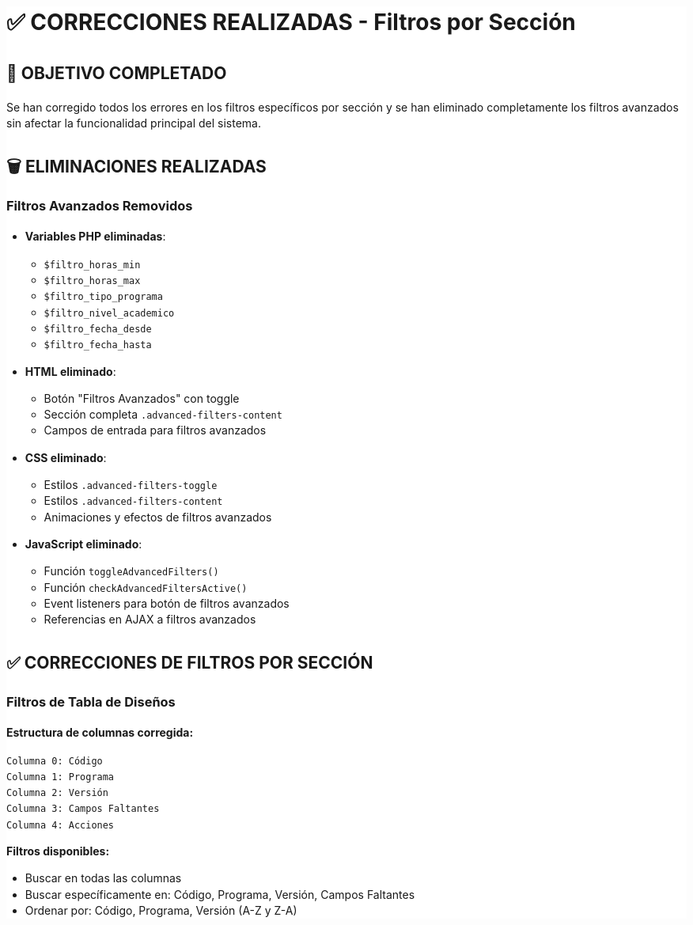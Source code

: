 # ✅ CORRECCIONES REALIZADAS - Filtros por Sección

## 🎯 OBJETIVO COMPLETADO
Se han corregido todos los errores en los filtros específicos por sección y se han eliminado completamente los filtros avanzados sin afectar la funcionalidad principal del sistema.

## 🗑️ ELIMINACIONES REALIZADAS

### Filtros Avanzados Removidos
- **Variables PHP eliminadas**:
  - `$filtro_horas_min`
  - `$filtro_horas_max` 
  - `$filtro_tipo_programa`
  - `$filtro_nivel_academico`
  - `$filtro_fecha_desde`
  - `$filtro_fecha_hasta`

- **HTML eliminado**:
  - Botón "Filtros Avanzados" con toggle
  - Sección completa `.advanced-filters-content`
  - Campos de entrada para filtros avanzados

- **CSS eliminado**:
  - Estilos `.advanced-filters-toggle`
  - Estilos `.advanced-filters-content`
  - Animaciones y efectos de filtros avanzados

- **JavaScript eliminado**:
  - Función `toggleAdvancedFilters()`
  - Función `checkAdvancedFiltersActive()`
  - Event listeners para botón de filtros avanzados
  - Referencias en AJAX a filtros avanzados

## ✅ CORRECCIONES DE FILTROS POR SECCIÓN

### Filtros de Tabla de Diseños
**Estructura de columnas corregida:**
```
Columna 0: Código
Columna 1: Programa  
Columna 2: Versión
Columna 3: Campos Faltantes
Columna 4: Acciones
```

**Filtros disponibles:**
- Buscar en todas las columnas
- Buscar específicamente en: Código, Programa, Versión, Campos Faltantes
- Ordenar por: Código, Programa, Versión (A-Z y Z-A)
